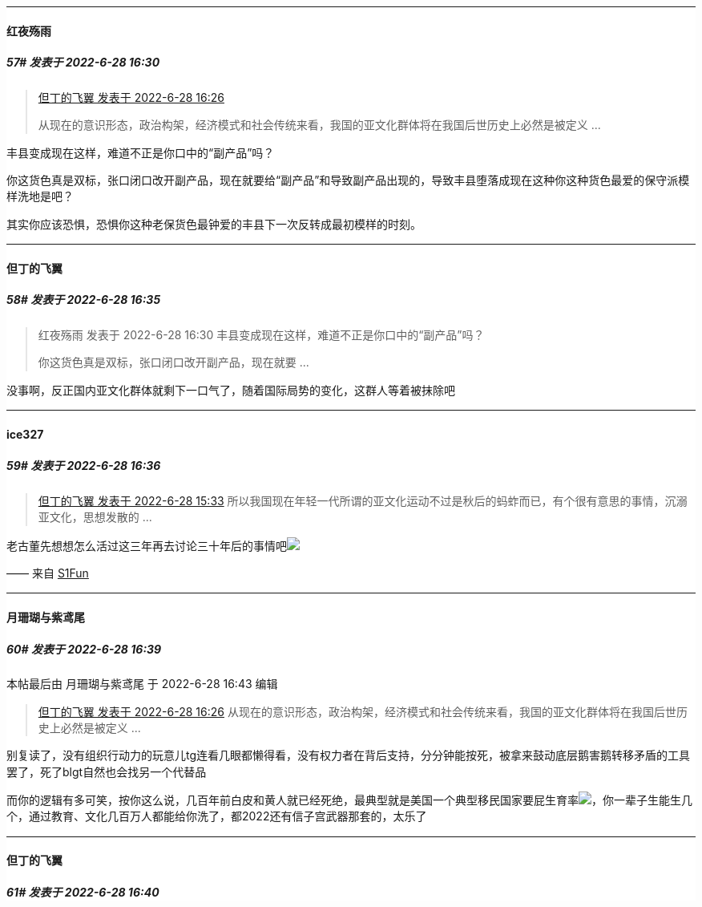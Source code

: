 *****

####  红夜殇雨  
##### 57#       发表于 2022-6-28 16:30

<blockquote><a href="httphttps://bbs.saraba1st.com/2b/forum.php?mod=redirect&amp;goto=findpost&amp;pid=56446755&amp;ptid=2078326" target="_blank">但丁的飞翼 发表于 2022-6-28 16:26</a>

从现在的意识形态，政治构架，经济模式和社会传统来看，我国的亚文化群体将在我国后世历史上必然是被定义 ...</blockquote>
丰县变成现在这样，难道不正是你口中的“副产品”吗？

你这货色真是双标，张口闭口改开副产品，现在就要给“副产品”和导致副产品出现的，导致丰县堕落成现在这种你这种货色最爱的保守派模样洗地是吧？

其实你应该恐惧，恐惧你这种老保货色最钟爱的丰县下一次反转成最初模样的时刻。

*****

####  但丁的飞翼  
##### 58#       发表于 2022-6-28 16:35

<blockquote>红夜殇雨 发表于 2022-6-28 16:30
丰县变成现在这样，难道不正是你口中的“副产品”吗？

你这货色真是双标，张口闭口改开副产品，现在就要 ...</blockquote>
没事啊，反正国内亚文化群体就剩下一口气了，随着国际局势的变化，这群人等着被抹除吧

*****

####  ice327  
##### 59#       发表于 2022-6-28 16:36

<blockquote><a href="httphttps://bbs.saraba1st.com/2b/forum.php?mod=redirect&amp;goto=findpost&amp;pid=56446081&amp;ptid=2078326" target="_blank">但丁的飞翼 发表于 2022-6-28 15:33</a>
所以我国现在年轻一代所谓的亚文化运动不过是秋后的蚂蚱而已，有个很有意思的事情，沉溺亚文化，思想发散的 ...</blockquote>
老古董先想想怎么活过这三年再去讨论三十年后的事情吧<img src="https://static.saraba1st.com/image/smiley/face2017/037.png" referrerpolicy="no-referrer">

—— 来自 [S1Fun](https://s1fun.koalcat.com)

*****

####  月珊瑚与紫鸢尾  
##### 60#       发表于 2022-6-28 16:39

 本帖最后由 月珊瑚与紫鸢尾 于 2022-6-28 16:43 编辑 
<blockquote><a href="httphttps://bbs.saraba1st.com/2b/forum.php?mod=redirect&amp;goto=findpost&amp;pid=56446755&amp;ptid=2078326" target="_blank">但丁的飞翼 发表于 2022-6-28 16:26</a>
从现在的意识形态，政治构架，经济模式和社会传统来看，我国的亚文化群体将在我国后世历史上必然是被定义 ...</blockquote>
别复读了，没有组织行动力的玩意儿tg连看几眼都懒得看，没有权力者在背后支持，分分钟能按死，被拿来鼓动底层鹅害鹅转移矛盾的工具罢了，死了blgt自然也会找另一个代替品

而你的逻辑有多可笑，按你这么说，几百年前白皮和黄人就已经死绝，最典型就是美国一个典型移民国家要屁生育率<img src="https://static.saraba1st.com/image/smiley/face2017/067.png" referrerpolicy="no-referrer">，你一辈子生能生几个，通过教育、文化几百万人都能给你洗了，都2022还有信子宫武器那套的，太乐了



*****

####  但丁的飞翼  
##### 61#       发表于 2022-6-28 16:40
